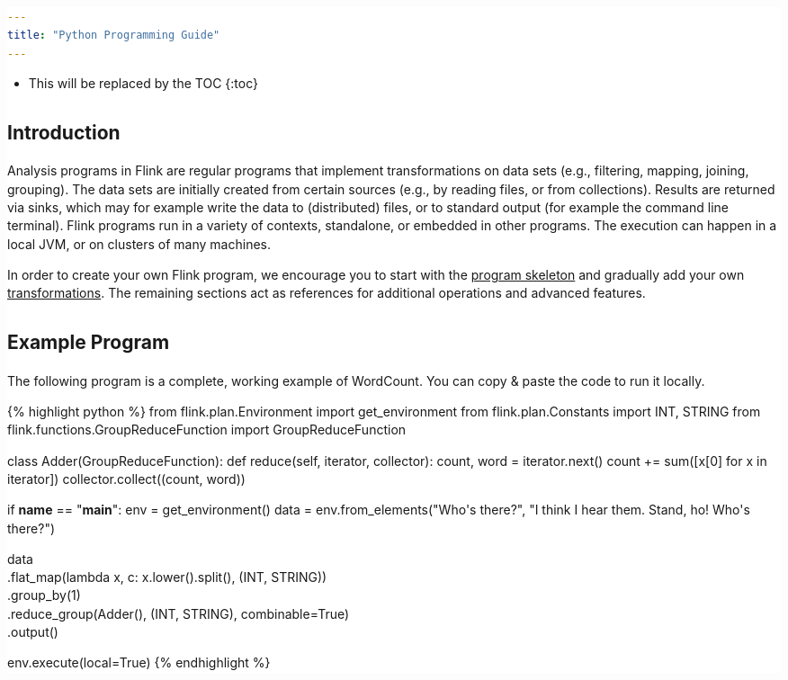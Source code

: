 ```yaml
---
title: "Python Programming Guide"
---
```



* This will be replaced by the TOC
{:toc}


<a href="#top"></a>

Introduction
------------

Analysis programs in Flink are regular programs that implement transformations on data sets
(e.g., filtering, mapping, joining, grouping). The data sets are initially created from certain
sources (e.g., by reading files, or from collections). Results are returned via sinks, which may for
example write the data to (distributed) files, or to standard output (for example the command line
terminal). Flink programs run in a variety of contexts, standalone, or embedded in other programs.
The execution can happen in a local JVM, or on clusters of many machines.

In order to create your own Flink program, we encourage you to start with the
[program skeleton](#program-skeleton) and gradually add your own
[transformations](#transformations). The remaining sections act as references for additional
operations and advanced features.


Example Program
---------------

The following program is a complete, working example of WordCount. You can copy &amp; paste the code
to run it locally.

{% highlight python %}
from flink.plan.Environment import get_environment
from flink.plan.Constants import INT, STRING
from flink.functions.GroupReduceFunction import GroupReduceFunction

class Adder(GroupReduceFunction):
  def reduce(self, iterator, collector):
    count, word = iterator.next()
    count += sum([x[0] for x in iterator])
    collector.collect((count, word))

if __name__ == "__main__":
  env = get_environment()
  data = env.from_elements("Who's there?",
   "I think I hear them. Stand, ho! Who's there?")
  
  data \
    .flat_map(lambda x, c: x.lower().split(), (INT, STRING)) \
    .group_by(1) \
    .reduce_group(Adder(), (INT, STRING), combinable=True) \
    .output()
  
  env.execute(local=True)
{% endhighlight %}
